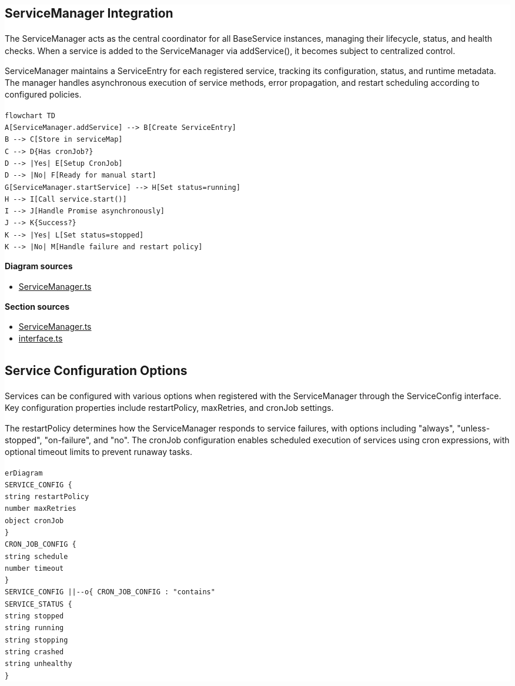 ## ServiceManager Integration

The ServiceManager acts as the central coordinator for all BaseService instances, managing their lifecycle, status, and health checks. When a service is added to the ServiceManager via addService(), it becomes subject to centralized control.

ServiceManager maintains a ServiceEntry for each registered service, tracking its configuration, status, and runtime metadata. The manager handles asynchronous execution of service methods, error propagation, and restart scheduling according to configured policies.

```mermaid
flowchart TD
A[ServiceManager.addService] --> B[Create ServiceEntry]
B --> C[Store in serviceMap]
C --> D{Has cronJob?}
D --> |Yes| E[Setup CronJob]
D --> |No| F[Ready for manual start]
G[ServiceManager.startService] --> H[Set status=running]
H --> I[Call service.start()]
I --> J[Handle Promise asynchronously]
J --> K{Success?}
K --> |Yes| L[Set status=stopped]
K --> |No| M[Handle failure and restart policy]
```

**Diagram sources**
- [ServiceManager.ts](file://src/ServiceManager.ts#L1-L351)

**Section sources**
- [ServiceManager.ts](file://src/ServiceManager.ts#L1-L351)
- [interface.ts](file://src/interface.ts#L1-L44)

## Service Configuration Options

Services can be configured with various options when registered with the ServiceManager through the ServiceConfig interface. Key configuration properties include restartPolicy, maxRetries, and cronJob settings.

The restartPolicy determines how the ServiceManager responds to service failures, with options including "always", "unless-stopped", "on-failure", and "no". The cronJob configuration enables scheduled execution of services using cron expressions, with optional timeout limits to prevent runaway tasks.

```mermaid
erDiagram
SERVICE_CONFIG {
string restartPolicy
number maxRetries
object cronJob
}
CRON_JOB_CONFIG {
string schedule
number timeout
}
SERVICE_CONFIG ||--o{ CRON_JOB_CONFIG : "contains"
SERVICE_STATUS {
string stopped
string running
string stopping
string crashed
string unhealthy
}
```
